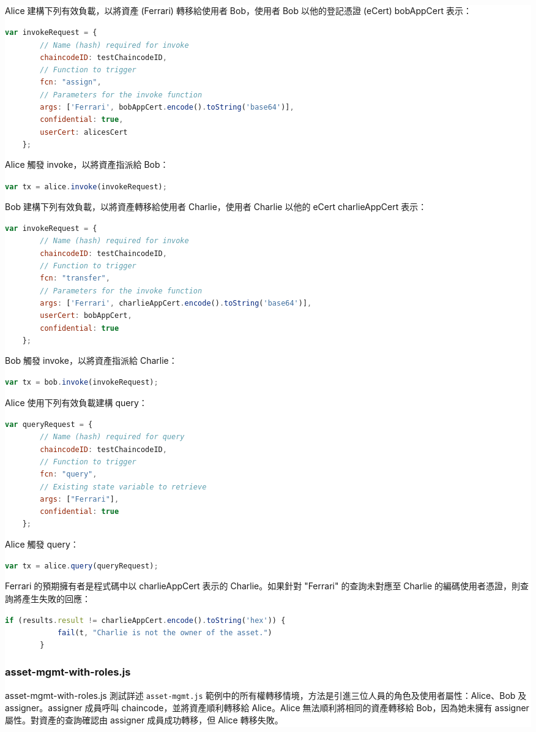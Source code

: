 Alice 建構下列有效負載，以將資產 (Ferrari) 轉移給使用者 Bob，使用者 Bob 以他的登記憑證 (eCert) bobAppCert 表示：
```js
var invokeRequest = {
        // Name (hash) required for invoke
        chaincodeID: testChaincodeID,
        // Function to trigger
        fcn: "assign",
        // Parameters for the invoke function
        args: ['Ferrari', bobAppCert.encode().toString('base64')],
        confidential: true,
        userCert: alicesCert
    };
```
Alice 觸發 invoke，以將資產指派給 Bob：
```js
var tx = alice.invoke(invokeRequest);
```
Bob 建構下列有效負載，以將資產轉移給使用者 Charlie，使用者 Charlie 以他的 eCert charlieAppCert 表示：
```js
var invokeRequest = {
        // Name (hash) required for invoke
        chaincodeID: testChaincodeID,
        // Function to trigger
        fcn: "transfer",
        // Parameters for the invoke function
        args: ['Ferrari', charlieAppCert.encode().toString('base64')],
        userCert: bobAppCert,
        confidential: true
    };
```
Bob 觸發 invoke，以將資產指派給 Charlie：
```js
var tx = bob.invoke(invokeRequest);
```
Alice 使用下列有效負載建構 query：
```js
var queryRequest = {
        // Name (hash) required for query
        chaincodeID: testChaincodeID,
        // Function to trigger
        fcn: "query",
        // Existing state variable to retrieve
        args: ["Ferrari"],
        confidential: true
    };
```
Alice 觸發 query：
```js
var tx = alice.query(queryRequest);
```
Ferrari 的預期擁有者是程式碼中以 charlieAppCert 表示的 Charlie。如果針對 "Ferrari" 的查詢未對應至 Charlie 的編碼使用者憑證，則查詢將產生失敗的回應：
```js
if (results.result != charlieAppCert.encode().toString('hex')) {
            fail(t, "Charlie is not the owner of the asset.")
        }
```
### asset-mgmt-with-roles.js
asset-mgmt-with-roles.js 測試詳述 `asset-mgmt.js` 範例中的所有權轉移情境，方法是引進三位人員的角色及使用者屬性：Alice、Bob 及 assigner。assigner 成員呼叫 chaincode，並將資產順利轉移給 Alice。Alice 無法順利將相同的資產轉移給 Bob，因為她未擁有 assigner 屬性。對資產的查詢確認由 assigner 成員成功轉移，但 Alice 轉移失敗。
